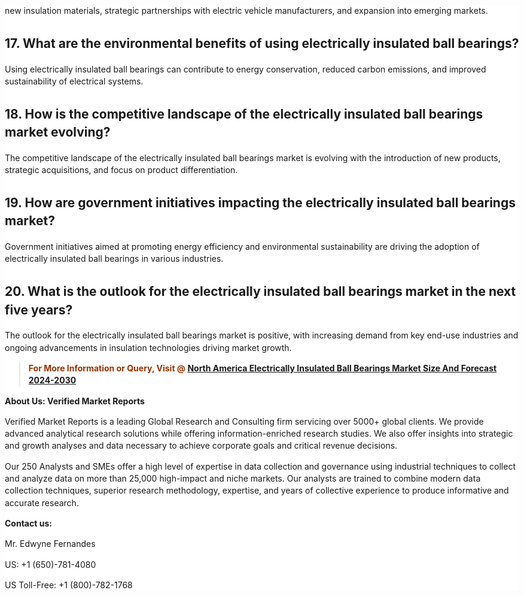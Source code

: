 new insulation materials, strategic partnerships with electric vehicle manufacturers, and expansion into emerging markets.</p><h2>17. What are the environmental benefits of using electrically insulated ball bearings?</div><div></h2><p>Using electrically insulated ball bearings can contribute to energy conservation, reduced carbon emissions, and improved sustainability of electrical systems.</p><h2>18. How is the competitive landscape of the electrically insulated ball bearings market evolving?</div><div></h2><p>The competitive landscape of the electrically insulated ball bearings market is evolving with the introduction of new products, strategic acquisitions, and focus on product differentiation.</p><h2>19. How are government initiatives impacting the electrically insulated ball bearings market?</div><div></h2><p>Government initiatives aimed at promoting energy efficiency and environmental sustainability are driving the adoption of electrically insulated ball bearings in various industries.</p><h2>20. What is the outlook for the electrically insulated ball bearings market in the next five years?</div><div></h2><p>The outlook for the electrically insulated ball bearings market is positive, with increasing demand from key end-use industries and ongoing advancements in insulation technologies driving market growth.</p></body></html></p><blockquote><p><span style="color: #993300;"><strong>For More Information or Query, Visit @ <a href="https://www.verifiedmarketreports.com/product/electrically-insulated-ball-bearings-market/">North America Electrically Insulated Ball Bearings Market Size And Forecast 2024-2030</a></strong></span></p></blockquote><p><strong>About Us: Verified Market Reports</strong></p><p>Verified Market Reports is a leading Global Research and Consulting firm servicing over 5000+ global clients. We provide advanced analytical research solutions while offering information-enriched research studies. We also offer insights into strategic and growth analyses and data necessary to achieve corporate goals and critical revenue decisions.</p><p>Our 250 Analysts and SMEs offer a high level of expertise in data collection and governance using industrial techniques to collect and analyze data on more than 25,000 high-impact and niche markets. Our analysts are trained to combine modern data collection techniques, superior research methodology, expertise, and years of collective experience to produce informative and accurate research.</p><p><strong>Contact us:</strong></p><p>Mr. Edwyne Fernandes</p><p>US: +1 (650)-781-4080</p><p>US Toll-Free: +1 (800)-782-1768</p>
